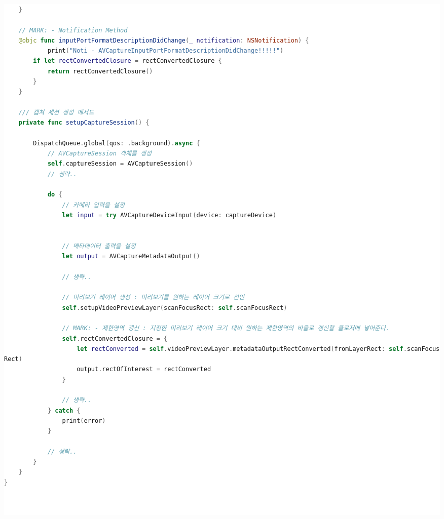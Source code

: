 ```swift
    }
    
    // MARK: - Notification Method
    @objc func inputPortFormatDescriptionDidChange(_ notification: NSNotification) {
            print("Noti - AVCaptureInputPortFormatDescriptionDidChange!!!!!")
        if let rectConvertedClosure = rectConvertedClosure {
            return rectConvertedClosure()
        }
    }

    /// 캡쳐 세션 생성 메서드
    private func setupCaptureSession() {
        
        DispatchQueue.global(qos: .background).async {
            // AVCaptureSession 객체를 생성
            self.captureSession = AVCaptureSession()
            // 생략..

            do {
                // 카메라 입력을 설정
                let input = try AVCaptureDeviceInput(device: captureDevice)
                
                
                // 메타데이터 출력을 설정
                let output = AVCaptureMetadataOutput()
            
                // 생략..
                
                // 미리보기 레이어 생성 : 미리보기를 원하는 레이어 크기로 선언
                self.setupVideoPreviewLayer(scanFocusRect: self.scanFocusRect)
                
                // MARK: - 제한영역 갱신 : 지정한 미리보기 레이어 크기 대비 원하는 제한영역의 비율로 갱신할 클로저에 넣어준다. 
                self.rectConvertedClosure = {
                    let rectConverted = self.videoPreviewLayer.metadataOutputRectConverted(fromLayerRect: self.scanFocusRect)
                    output.rectOfInterest = rectConverted
                }
                
                // 생략..
            } catch {
                print(error)
            }
            
            // 생략..
        }
    }
}
```



<br>
<br>
